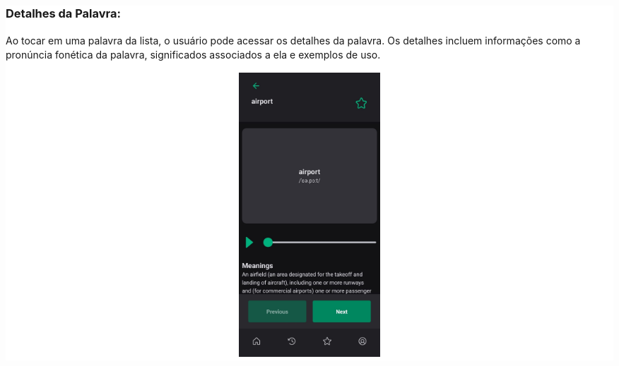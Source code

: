 ### Detalhes da Palavra:
Ao tocar em uma palavra da lista, o usuário pode acessar os detalhes da palavra.
Os detalhes incluem informações como a pronúncia fonética da palavra, significados associados a ela e exemplos de uso.
<div align="center">
  <img src="./screenshoot/details_01.jpg" alt="details" width="200"/>